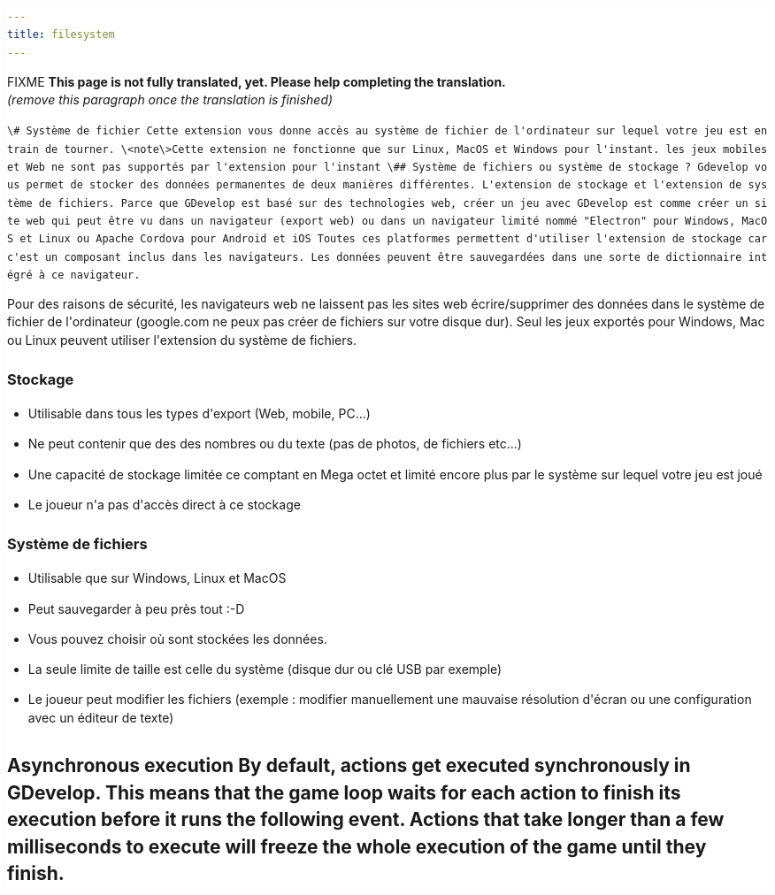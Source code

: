 ```yaml
---
title: filesystem
---
```

FIXME **This page is not fully translated, yet. Please help completing the translation.**  
*(remove this paragraph once the translation is finished)*

    \# Système de fichier Cette extension vous donne accès au système de fichier de l'ordinateur sur lequel votre jeu est en train de tourner. \<note\>Cette extension ne fonctionne que sur Linux, MacOS et Windows pour l'instant. les jeux mobiles et Web ne sont pas supportés par l'extension pour l'instant \## Système de fichiers ou système de stockage ? Gdevelop vous permet de stocker des données permanentes de deux manières différentes. L'extension de stockage et l'extension de système de fichiers. Parce que GDevelop est basé sur des technologies web, créer un jeu avec GDevelop est comme créer un site web qui peut être vu dans un navigateur (export web) ou dans un navigateur limité nommé "Electron" pour Windows, MacOS et Linux ou Apache Cordova pour Android et iOS Toutes ces platformes permettent d'utiliser l'extension de stockage car c'est un composant inclus dans les navigateurs. Les données peuvent être sauvegardées dans une sorte de dictionnaire intégré à ce navigateur.

Pour des raisons de sécurité, les navigateurs web ne laissent pas les sites web écrire/supprimer des données dans le système de fichier de l'ordinateur (google.com ne peux pas créer de fichiers sur votre disque dur). Seul les jeux exportés pour Windows, Mac ou Linux peuvent utiliser l'extension du système de fichiers.

### Stockage

- Utilisable dans tous les types d'export (Web, mobile, PC...)

- Ne peut contenir que des des nombres ou du texte (pas de photos, de fichiers etc...)

- Une capacité de stockage limitée ce comptant en Mega octet et limité encore plus par le système sur lequel votre jeu est joué

- Le joueur n'a pas d'accès direct à ce stockage

### Système de fichiers

- Utilisable que sur Windows, Linux et MacOS

- Peut sauvegarder à peu près tout :-D

- Vous pouvez choisir où sont stockées les données.

- La seule limite de taille est celle du système (disque dur ou clé USB par exemple)

- Le joueur peut modifier les fichiers (exemple : modifier manuellement une mauvaise résolution d'écran ou une configuration avec un éditeur de texte)

## Asynchronous execution By default, actions get executed synchronously in GDevelop. This means that the game loop waits for each action to finish its execution before it runs the following event. Actions that take longer than a few milliseconds to execute will freeze the whole execution of the game until they finish.
